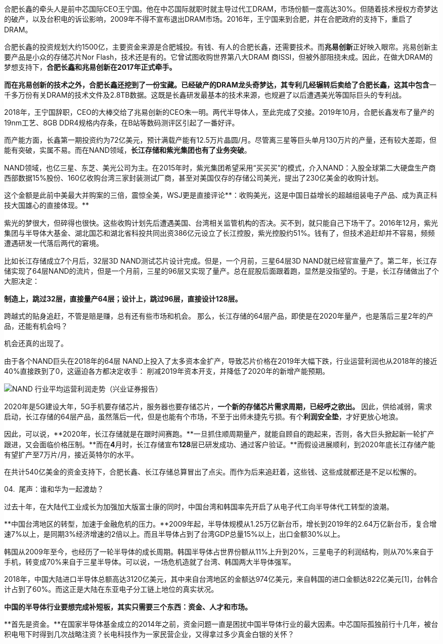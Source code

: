 合肥长鑫的牵头人是前中芯国际CEO王宁国。他在中芯国际就职时就主导过代工DRAM，市场份额一度高达30%。但随着技术授权方奇梦达的破产，以及台积电的诉讼影响，2009年不得不宣布退出DRAM市场。2016年，王宁国来到合肥，并在合肥政府的支持下，重启了DRAM。

合肥长鑫的投资规划大约1500亿，主要资金来源是合肥城投。有钱、有人的合肥长鑫，还需要技术。而**兆易创新**正好映入眼帘。兆易创新主要产品是小众的存储芯片Nor Flash，技术还是有的。它曾试图收购世界第八大DRAM 商ISSI，但被外部阻挠未成。因此，在做大DRAM的梦想支持下，**合肥长鑫和兆易创新在2017年正式牵手。**

**而在兆易创新的技术之外，合肥长鑫还挖到了一份宝藏。**已经破产的DRAM龙头奇梦达，其专利几经辗转后卖给了合肥长鑫，这其中**包含**一千多万份有关DRAM的技术文件及2.8TB数据。这既是长鑫研发最基本的技术来源，也规避了以后遭遇美光等国际巨头的专利战。

2018年，王宁国辞职，CEO的大棒交给了兆易创新的CEO朱一明。两代半导体人，至此完成了交接。2019年10月，合肥长鑫发布了量产的19nm工艺、8GB DDR4规格内存条，在B站等数码测评区引起了一番好评。

而产能方面，长鑫第一期投资约为72亿美元，预计满载产能有12.5万片晶圆/月。尽管离三星等巨头单月130万片的产量，还有较大差距，但能有突破，实属不易。而在NAND领域，**长江存储和紫光集团也有了业务突破**。

NAND领域，也亿三星、东芝、美光公司为主。在2015年时，紫光集团希望采用“买买买”的模式，介入NAND：入股全球第二大硬盘生产商西部数据15%股份、160亿收购台湾三家封装测试厂商，甚至对美国仅存的存储公司美光，提出了230亿美金的收购计划。

这个金额是此前中美最大并购案的三倍，震惊全美，WSJ更是直接评论**：收购美光，这是中国日益增长的超越组装电子产品、成为真正科技大国雄心的直接体现。**

紫光的梦很大，但碎得也很快。这些收购计划先后遭遇美国、台湾相关监管机构的否决。买不到，就只能自己下场干了。2016年12月，紫光集团与半导体大基金、湖北国芯和湖北省科投共同出资386亿元设立了长江控股，紫光控股约51%。钱有了，但技术追赶却并不容易，频频遭遇研发一代落后两代的窘境。

比如长江存储成立7个月后，32层3D NAND测试芯片设计完成。但是，一个月前，三星64层3D NAND就已经官宣量产了。第二年，长江存储实现了64层NAND的流片，但是一个月前，三星的96层又实现了量产。总在屁股后面跟着跑，显然是没指望的。于是，长江存储做出了个大胆决定：

**制造上，跳过****32****层，直接量产****64****层；设计上，跳过****96****层，直接设计****128****层。**

跨越式的贴身追赶，不管是赔是赚，总有还有些市场和机会。 那么，长江存储的64层产品，即使是在2020年量产，也是落后三星2年的产品，还能有机会吗？ 

机会还真的出现了。 

由于各个NAND巨头在2018年的64层 NAND上投入了太多资本金扩产，导致芯片价格在2019年大幅下跌，行业运营利润也从2018年的接近40%直接跌到了0，这逼迫各方都决定收手： 削减2019年资本开支，并降低了2020年的新增产能预期。 

![](https://images.weserv.nl/?url=https%3A//mmbiz.qpic.cn/sz_mmbiz_jpg/9E1iaWb6waicAxiaC20aQlMvz6OEh8xqicOjlcwDda9pM6kHtnBoiab5CHD90TNuvYNDVeUzmQpH23kDQwd24nZECwQ/640%3Fwx_fmt%3Djpeg)NAND 行业平均运营利润走势（兴业证券报告）

2020年是5G建设大年，5G手机要存储芯片，服务器也要存储芯片，**一个新的存储芯片需求周期，已经呼之欲出。** 因此，供给减弱，需求启动，长江存储的64层产品，虽然落后一代，但是也能有个市场，不至于出师未捷先亏损。有个**利润安全垫**，才好更放心地浪。 

因此，可以说，**2020年，长江存储就是在跟时间赛跑。**一旦抓住顺周期量产，就能自顾自的跑起来，否则，各大巨头掀起新一轮扩产跟进，又会面临价格压制。**而在****4****月时，长江存储宣布****128****层已研发成功、通过客户验证。**而假设进展顺利，到2020年底长江存储产能有望扩产至7万片/月，接近英特尔的水平。

在共计540亿美金的资金支持下，合肥长鑫、长江存储总算冒出了点尖。而作为后来追赶着，这些钱、这些成就都还是不足以松懈的。

04\.  尾声：谁和华为一起渡劫？

过去十年，在大陆代工业成长为加强加大版富士康的同时，中国台湾和韩国率先开启了从电子代工向半导体代工转型的浪潮。

**中国台湾地区的转型，加速于金融危机的压力。**2009年起，半导体规模从1.25万亿新台币，增长到2019年的2.64万亿新台币，复合增速7%以上，是同期3%经济增速的2倍以上。而且半导体占到了台湾GDP总量15%以上，出口金额30%以上。

韩国从2009年至今，也经历了一轮半导体的成长周期。韩国半导体占世界份额从11%上升到20%，三星电子的利润结构，则从70%来自于手机，转变成70%来自于三星半导体。可以说，一场危机造就了台湾、韩国两大半导体强军。

2018年，中国大陆进口半导体总额高达3120亿美元，其中来自台湾地区的金额达974亿美元，来自韩国的进口金额达822亿美元\[1\]，台韩合计占到了60%。而这正是大陆在东亚电子分工链上地位的真实状况。

**中国的半导体行业要想完成补短板，其实只需要三个东西：资金、人才和市场。**

**首先是资金。**在国家半导体基金成立的2014年之前，资金问题一直是困扰中国半导体行业的最大因素。中芯国际孤独前行十几年，被台积电甩下时得到几次战略注资？长电科技作为一家民营企业，又得拿过多少真金白银的关怀？
